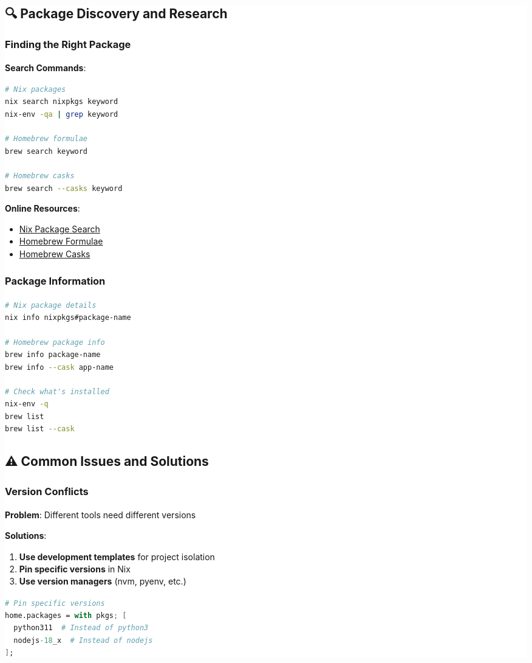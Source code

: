 ## 🔍 Package Discovery and Research

### Finding the Right Package

**Search Commands**:

```bash
# Nix packages
nix search nixpkgs keyword
nix-env -qa | grep keyword

# Homebrew formulae
brew search keyword

# Homebrew casks
brew search --casks keyword
```

**Online Resources**:

- [Nix Package Search](https://search.nixos.org/packages)
- [Homebrew Formulae](https://formulae.brew.sh/)
- [Homebrew Casks](https://formulae.brew.sh/cask/)

### Package Information

```bash
# Nix package details
nix info nixpkgs#package-name

# Homebrew package info
brew info package-name
brew info --cask app-name

# Check what's installed
nix-env -q
brew list
brew list --cask
```

## ⚠️ Common Issues and Solutions

### Version Conflicts

**Problem**: Different tools need different versions

**Solutions**:

1. **Use development templates** for project isolation
2. **Pin specific versions** in Nix
3. **Use version managers** (nvm, pyenv, etc.)

```nix
# Pin specific versions
home.packages = with pkgs; [
  python311  # Instead of python3
  nodejs-18_x  # Instead of nodejs
];
```
